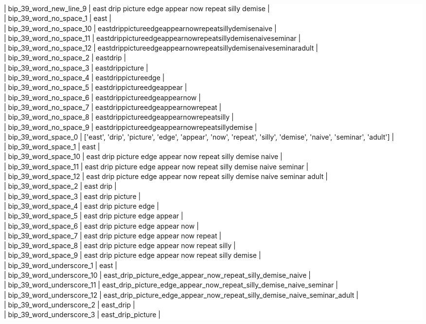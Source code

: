 | bip_39_word_new_line_9 | east
drip
picture
edge
appear
now
repeat
silly
demise |  
| bip_39_word_no_space_1 | east |  
| bip_39_word_no_space_10 | eastdrippictureedgeappearnowrepeatsillydemisenaive |  
| bip_39_word_no_space_11 | eastdrippictureedgeappearnowrepeatsillydemisenaiveseminar |  
| bip_39_word_no_space_12 | eastdrippictureedgeappearnowrepeatsillydemisenaiveseminaradult |  
| bip_39_word_no_space_2 | eastdrip |  
| bip_39_word_no_space_3 | eastdrippicture |  
| bip_39_word_no_space_4 | eastdrippictureedge |  
| bip_39_word_no_space_5 | eastdrippictureedgeappear |  
| bip_39_word_no_space_6 | eastdrippictureedgeappearnow |  
| bip_39_word_no_space_7 | eastdrippictureedgeappearnowrepeat |  
| bip_39_word_no_space_8 | eastdrippictureedgeappearnowrepeatsilly |  
| bip_39_word_no_space_9 | eastdrippictureedgeappearnowrepeatsillydemise |  
| bip_39_word_space_0 | ['east', 'drip', 'picture', 'edge', 'appear', 'now', 'repeat', 'silly', 'demise', 'naive', 'seminar', 'adult'] |  
| bip_39_word_space_1 | east |  
| bip_39_word_space_10 | east drip picture edge appear now repeat silly demise naive |  
| bip_39_word_space_11 | east drip picture edge appear now repeat silly demise naive seminar |  
| bip_39_word_space_12 | east drip picture edge appear now repeat silly demise naive seminar adult |  
| bip_39_word_space_2 | east drip |  
| bip_39_word_space_3 | east drip picture |  
| bip_39_word_space_4 | east drip picture edge |  
| bip_39_word_space_5 | east drip picture edge appear |  
| bip_39_word_space_6 | east drip picture edge appear now |  
| bip_39_word_space_7 | east drip picture edge appear now repeat |  
| bip_39_word_space_8 | east drip picture edge appear now repeat silly |  
| bip_39_word_space_9 | east drip picture edge appear now repeat silly demise |  
| bip_39_word_underscore_1 | east |  
| bip_39_word_underscore_10 | east_drip_picture_edge_appear_now_repeat_silly_demise_naive |  
| bip_39_word_underscore_11 | east_drip_picture_edge_appear_now_repeat_silly_demise_naive_seminar |  
| bip_39_word_underscore_12 | east_drip_picture_edge_appear_now_repeat_silly_demise_naive_seminar_adult |  
| bip_39_word_underscore_2 | east_drip |  
| bip_39_word_underscore_3 | east_drip_picture |  